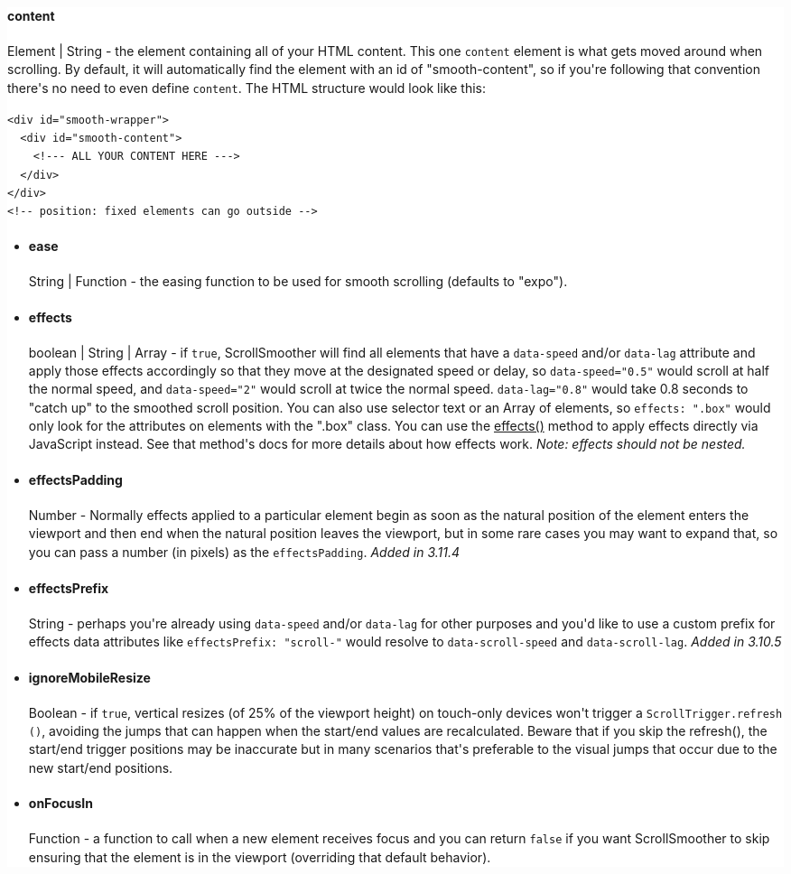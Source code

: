   #### content[](#content)

  Element | String - the element containing all of your HTML content. This one `content` element is what gets moved around when scrolling. By default, it will automatically find the element with an id of "smooth-content", so if you're following that convention there's no need to even define `content`. The HTML structure would look like this:

  ```
  <div id="smooth-wrapper">
    <div id="smooth-content">
      <!--- ALL YOUR CONTENT HERE --->
    </div>
  </div>
  <!-- position: fixed elements can go outside -->
  ```

* #### ease[](#ease)

  String | Function - the easing function to be used for smooth scrolling (defaults to "expo").

* #### effects[](#effects)

  boolean | String | Array - if `true`, ScrollSmoother will find all elements that have a `data-speed` and/or `data-lag` attribute and apply those effects accordingly so that they move at the designated speed or delay, so `data-speed="0.5"` would scroll at half the normal speed, and `data-speed="2"` would scroll at twice the normal speed. `data-lag="0.8"` would take 0.8 seconds to "catch up" to the smoothed scroll position. You can also use selector text or an Array of elements, so `effects: ".box"` would only look for the attributes on elements with the ".box" class. You can use the [effects()](/docs/v3/Plugins/ScrollSmoother/effects\(\).md) method to apply effects directly via JavaScript instead. See that method's docs for more details about how effects work. *Note: effects should not be nested.*

* #### effectsPadding[](#effectsPadding)

  Number - Normally effects applied to a particular element begin as soon as the natural position of the element enters the viewport and then end when the natural position leaves the viewport, but in some rare cases you may want to expand that, so you can pass a number (in pixels) as the `effectsPadding`. *Added in 3.11.4*

* #### effectsPrefix[](#effectsPrefix)

  String - perhaps you're already using `data-speed` and/or `data-lag` for other purposes and you'd like to use a custom prefix for effects data attributes like `effectsPrefix: "scroll-"` would resolve to `data-scroll-speed` and `data-scroll-lag`. *Added in 3.10.5*

* #### ignoreMobileResize[](#ignoreMobileResize)

  Boolean - if `true`, vertical resizes (of 25% of the viewport height) on touch-only devices won't trigger a `ScrollTrigger.refresh()`, avoiding the jumps that can happen when the start/end values are recalculated. Beware that if you skip the refresh(), the start/end trigger positions may be inaccurate but in many scenarios that's preferable to the visual jumps that occur due to the new start/end positions.

* #### onFocusIn[](#onFocusIn)

  Function - a function to call when a new element receives focus and you can return `false` if you want ScrollSmoother to skip ensuring that the element is in the viewport (overriding that default behavior).

